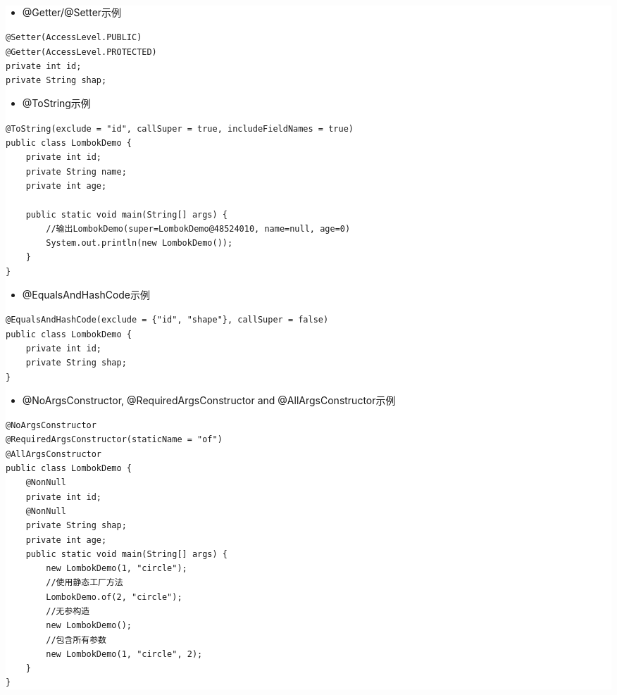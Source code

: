 * @Getter/@Setter示例
```
@Setter(AccessLevel.PUBLIC)
@Getter(AccessLevel.PROTECTED)
private int id;
private String shap;
```

* @ToString示例
```
@ToString(exclude = "id", callSuper = true, includeFieldNames = true)
public class LombokDemo {
    private int id;
    private String name;
    private int age;

    public static void main(String[] args) {
        //输出LombokDemo(super=LombokDemo@48524010, name=null, age=0)
        System.out.println(new LombokDemo());
    }
}
```

* @EqualsAndHashCode示例
```
@EqualsAndHashCode(exclude = {"id", "shape"}, callSuper = false)
public class LombokDemo {
    private int id;
    private String shap;
}
```

* @NoArgsConstructor, @RequiredArgsConstructor and @AllArgsConstructor示例
```
@NoArgsConstructor
@RequiredArgsConstructor(staticName = "of")
@AllArgsConstructor
public class LombokDemo {
    @NonNull
    private int id;
    @NonNull
    private String shap;
    private int age;
    public static void main(String[] args) {
        new LombokDemo(1, "circle");
        //使用静态工厂方法
        LombokDemo.of(2, "circle");
        //无参构造
        new LombokDemo();
        //包含所有参数
        new LombokDemo(1, "circle", 2);
    }
}
```

